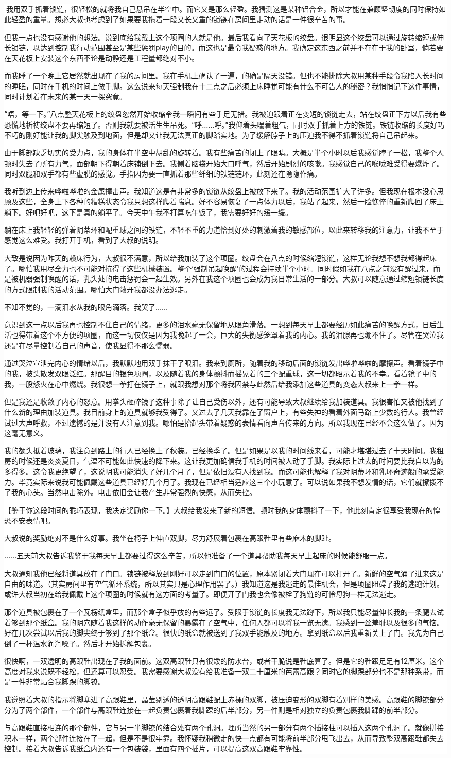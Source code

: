  我用双手抓着锁链，很轻松的就将我自己悬吊在半空中。而它又是那么轻盈。我猜测这是某种铝合金，所以才能在兼顾坚韧度的同时保持如此轻盈的重量。想必大叔也考虑到了如果要我拖着一段又长又重的锁链在房间里走动的话是一件很辛苦的事。

但我一点也没有感谢他的想法。说到底给我戴上这个项圈的人就是他。最后我看向了天花板的绞盘。很明显这个绞盘可以通过旋转缩短或伸长锁链，以达到控制我行动范围甚至是某些惩罚play的目的。而这也是最令我疑惑的地方。我确定这东西之前并不存在于我的卧室，倘若要在天花板上安装这个东西不论是动静还是工程量都绝对不小。

而我睡了一个晚上它居然就出现在了我的房间里。我在手机上确认了一遍，的确是隔天没错。但也不能排除大叔用某种手段令我陷入长时间的睡眠，同时在手机的时间上做手脚。这么说来每天强制我在十二点之后必须上床睡觉可能有什么不可告人的秘密？我悄悄记下这件事情，同时计划着在未来的某一天一探究竟。

“唔，等一下。”八点整天花板上的绞盘忽然开始收缩令我一瞬间有些手足无措。我被迫跟着正在变短的锁链走去，站在绞盘正下方以后我有些恐慌地祈祷绞盘不要再缩短了。否则我就要被活生生吊死。“呼……呼。”我仰着头喘着粗气，同时双手抓着上方的铁链。铁链收缩的长度好巧不巧的刚好能让我的脚尖触及到地面，但是却又让我无法真正的脚踏实地。为了缓解脖子上的压迫我不得不抓着锁链将自己吊起来。

由于脚部缺乏切实的受力点，我的身体在半空中胡乱的旋转着。我有些痛苦的闭上了眼睛。大概是半个小时以后我感觉脖子一松，我整个人顿时失去了所有力气，面部朝下得朝着床铺倒下去。我侧着脑袋开始大口呼气，然后开始剧烈的咳嗽。我感觉自己的喉咙难受得要爆炸了。同时双腿和双手都有些虚脱的感觉。手指因为要一直抓着那些纤细的铁链链环，此刻还在隐隐作痛。

我听到边上传来哗啦哗啦的金属撞击声。我知道这是有非常多的锁链从绞盘上被放下来了。我的活动范围扩大了许多。但我现在根本没心思顾及这些，全身上下各种的糟糕状态令我只想这样爬着喘息。好不容易恢复了一点体力以后，我站了起来，然后一脸憔悴的重新爬回了床上躺下。好吧好吧，这下是真的躺平了。今天中午我不打算吃午饭了，我需要好好的缓一缓。

躺在床上我轻轻的弹着阴蒂环和配重球之间的铁链，不轻不重的力道恰到好处的刺激着我的敏感部位，以此来转移我的注意力，让我不至于感觉这么难受。我打开手机，看到了大叔的说明。

大致是说因为昨天的赖床行为，大叔很不满意，所以给我加装了这个项圈。绞盘会在八点的时候缩短锁链，这样无论我想不想我都得起床了。哪怕我用尽全力也不可能对抗得了这些机械装置。整个‘强制吊起唤醒’的过程会持续半个小时。同时假如我在八点之前没有醒过来，而是被机器强制唤醒的话，乳头处的电击惩罚会一起生效。另外在我这个项圈也会成为我日常生活的一部分。大叔可以随意通过缩短锁链长度的方式限制我的活动范围。哪怕大门敞开我都没办法逃走。

不知不觉的，一滴泪水从我的眼角滴落。我哭了……

意识到这一点以后我再也控制不住自己的情绪，更多的泪水毫无保留地从眼角滑落。一想到每天早上都要经历如此痛苦的唤醒方式，日后生活也得带着这个不方便的项圈，而这一切仅仅是因为我晚起了一会，巨大的失衡感笼罩着我的内心。我的泪腺再也绷不住了。尽管在哭泣我还是在尽量控制着自己的声音，使我显得不那么懦弱。

通过哭泣宣泄完内心的情绪以后，我默默地用双手抹干了眼泪。我来到厕所，随着我的移动后面的锁链发出哗啦哗啦的摩擦声。看着镜子中的我，披头散发双眼泛红。那醒目的银色项圈，以及随着我的身体颤抖而摇晃着的三个配重球，这一切都昭示着我的不幸。看着镜子中的我，一股怒火在心中燃烧。我很想一拳打在镜子上，就跟我想对那个将我囚禁与此然后给我添加这些道具的变态大叔来上一拳一样。

但是我还是收敛了内心的怒意。用拳头砸碎镜子这种事除了让自己受伤以外，还有可能导致大叔继续给我加装道具。我很害怕又被他找到了什么新的理由加装道具。我目前身上的道具就够我受得了。又过去了几天我靠在了窗户上，有些失神的看着外面马路上少数的行人。我曾经试过大声呼救，不过遗憾的是并没有人注意到我。哪怕是抬起头带着疑惑的表情看向声音传来的方向。所以我现在已经不会这么做了。因为这毫无意义。

我的额头抵着玻璃，我注意到路上的行人已经换上了秋装。已经换季了。但是如果是以我的时间线来看，可能才堪堪过去了十天时间。我租房的时候还是炎炎夏日，气温不可能如此快速的降下来。这让我更加确信我手机的时间被人动了手脚。我实际上过去的时间要比我自以为的多得多。这令我更绝望了，这说明我可能消失了好几个月了，但是依旧没有人找到我。而这可能也解释了我对阴蒂环和乳环奇迹般的承受能力。毕竟实际来说我可能佩戴这些道具已经好几个月了。我现在已经相当适应这三个小玩意了。可以说如果我不想发情的话，它们就撩拨不了我的心头。当然电击除外。电击依旧会让我产生非常强烈的快感，从而失控。

【鉴于你这段时间的乖巧表现，我决定奖励你一下。】大叔给我发来了新的短信。顿时我的身体颤抖了一下，他此刻肯定很享受我现在的惶恐不安表情吧。

大叔说的奖励绝对不是什么好事。我坐在椅子上伸直双脚，尽力舒展着包裹在高跟鞋里有些麻木的脚趾。

……五天前大叔告诉我鉴于我每天早上都要过得这么辛苦，所以他准备了一个道具帮助我每天早上起床的时候能舒服一点。

大叔通知我他已经将道具放在了门口。锁链被释放到刚好可以走到门口的位置，原本紧闭着大门现在可以打开了。新鲜的空气涌了进来这是自由的味道。（其实房间里有空气循环系统，所以其实只是心理作用罢了。）我知道这是我逃走的最佳机会，但是项圈阻碍了我的逃跑计划。或许大叔当初在给我佩戴上这个项圈的时候就有这方面的考量了。即便开了门我也会像被栓了狗链的可怜母狗一样无法逃走。

那个道具被包裹在了一个瓦楞纸盒里，而那个盒子似乎放的有些远了。受限于锁链的长度我无法蹲下，所以我只能尽量伸长我的一条腿去试着够到那个纸盒。我的阴穴随着我这样的动作毫无保留的暴露在了空气中，任何人都可以将我一览无遗。我感到一丝羞耻以及很多的气恼。好在几次尝试以后我的脚尖终于够到了那个纸盒。很快的纸盒就被送到了我双手能触及的地方。拿到纸盒以后我重新关上了门。我先为自己倒了一杯温水润润嗓子。然后才开始拆解包裹。

很快啊，一双透明的高跟鞋出现在了我的面前。这双高跟鞋只有很矮的防水台，或者干脆说是鞋底算了。但是它的鞋跟足足有12厘米。这个高度对我来说既不轻松，但还算可以忍受。我需要感谢大叔没有给我准备一双二十厘米的芭蕾高跟？同时它的脚踝部分也不是那种系带，而是一件非常贴合我脚踝的脚镣。

我遵照着大叔的指示将脚塞进了高跟鞋里，晶莹剔透的透明高跟鞋配上赤裸的双脚，被压迫变形的双脚有着别样的美感。高跟鞋的脚镣部分分为了两个部件，一个部件与高跟鞋连接在一起负责包裹着我脚踝的后半部分，另一件则是相对独立的负责包裹我脚踝的前半部分。

与高跟鞋直接相连的那个部件，它与另一半脚镣的结合处有两个孔洞。理所当然的另一部分有两个插接柱可以插入这两个孔洞了。就像拼接积木一样，两个部件连接在了一起，但是不是很牢靠。我怀疑我稍微走的快一点都有可能将前半部分甩飞出去，从而导致整双高跟鞋都失去控制。接着大叔告诉我纸盒内还有一个包装袋，里面有四个插片，可以提高这双高跟鞋牢靠性。
